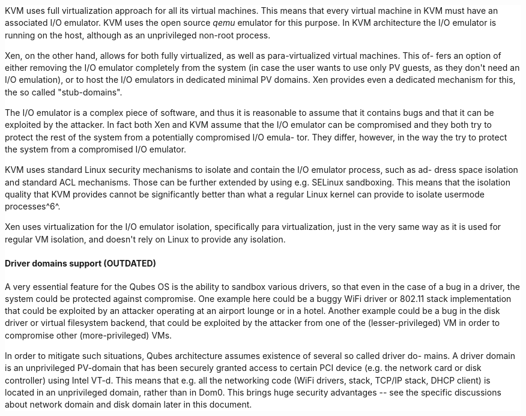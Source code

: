 KVM uses full virtualization approach for all its virtual machines. This means that every virtual machine in
KVM must have an associated I/O emulator. KVM uses the open source _qemu_ emulator for this purpose. In
KVM architecture the I/O emulator is running on the host, although as an unprivileged non-root process.

Xen, on the other hand, allows for both fully virtualized, as well as para-virtualized virtual machines. This of-
fers an option of either removing the I/O emulator completely from the system (in case the user wants to use
only PV guests, as they don't need an I/O emulation), or to host the I/O emulators in dedicated minimal PV
domains. Xen provides even a dedicated mechanism for this, the so called "stub-domains".

The I/O emulator is a complex piece of software, and thus it is reasonable to assume that it contains bugs
and that it can be exploited by the attacker. In fact both Xen and KVM assume that the I/O emulator can be
compromised and they both try to protect the rest of the system from a potentially compromised I/O emula-
tor. They differ, however, in the way the try to protect the system from a compromised I/O emulator.

KVM uses standard Linux security mechanisms to isolate and contain the I/O emulator process, such as ad-
dress space isolation and standard ACL mechanisms. Those can be further extended by using e.g. SELinux
sandboxing. This means that the isolation quality that KVM provides cannot be significantly better than what
a regular Linux kernel can provide to isolate usermode processes^6^.

Xen uses virtualization for the I/O emulator isolation, specifically para virtualization, just in the very same way
as it is used for regular VM isolation, and doesn't rely on Linux to provide any isolation.

#### Driver domains support (OUTDATED)

A very essential feature for the Qubes OS is the ability to sandbox various drivers, so that even in the case of
a bug in a driver, the system could be protected against compromise. One example here could be a buggy
WiFi driver or 802.11 stack implementation that could be exploited by an attacker operating at an airport
lounge or in a hotel. Another example could be a bug in the disk driver or virtual filesystem backend, that
could be exploited by the attacker from one of the (lesser-privileged) VM in order to compromise other
(more-privileged) VMs.

In order to mitigate such situations, Qubes architecture assumes existence of several so called driver do-
mains. A driver domain is an unprivileged PV-domain that has been securely granted access to certain PCI
device (e.g. the network card or disk controller) using Intel VT-d. This means that e.g. all the networking code
(WiFi drivers, stack, TCP/IP stack, DHCP client) is located in an unprivileged domain, rather than in Dom0.
This brings huge security advantages -- see the specific discussions about network domain and disk domain
later in this document.

